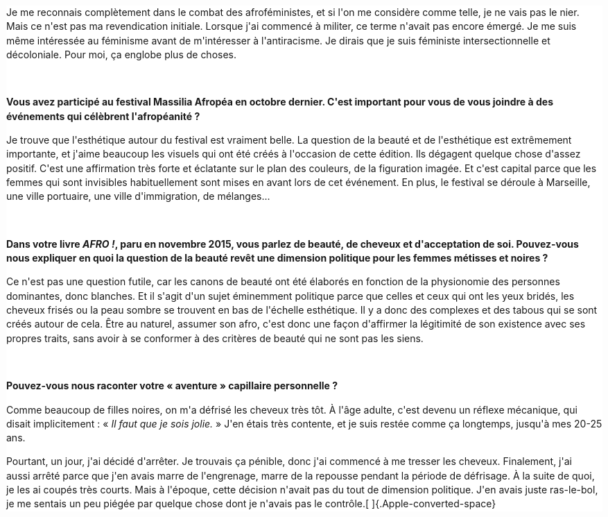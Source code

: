 Je me reconnais complètement dans le combat des afroféministes, et si
l'on me considère comme telle, je ne vais pas le nier. Mais ce n'est pas
ma revendication initiale. Lorsque j'ai commencé à militer, ce terme
n'avait pas encore émergé. Je me suis même intéressée au féminisme avant
de m'intéresser à l'antiracisme. Je dirais que je suis féministe
intersectionnelle et décoloniale. Pour moi, ça englobe plus de choses.

 

**Vous avez participé au festival Massilia Afropéa en octobre dernier.
C'est important pour vous de vous joindre à des événements qui célèbrent
l'afropéanité ?**

Je trouve que l'esthétique autour du festival est vraiment belle.
La question de la beauté et de l'esthétique est extrêmement importante,
et j'aime beaucoup les visuels qui ont été créés à l'occasion de cette
édition. Ils dégagent quelque chose d'assez positif. C'est une
affirmation très forte et éclatante sur le plan des couleurs, de la
figuration imagée. Et c'est capital parce que les femmes qui sont
invisibles habituellement sont mises en avant lors de cet événement. En
plus, le festival se déroule à Marseille, une ville portuaire, une ville
d'immigration, de mélanges...

 

**Dans votre livre *AFRO !*, paru en novembre 2015, vous parlez de
beauté, de cheveux et d'acceptation de soi. Pouvez-vous nous expliquer
en quoi la question de la beauté revêt une dimension politique pour les
femmes métisses et noires ?**

Ce n'est pas une question futile, car les canons de beauté ont été
élaborés en fonction de la physionomie des personnes dominantes, donc
blanches. Et il s'agit d'un sujet éminemment politique parce que celles
et ceux qui ont les yeux bridés, les cheveux frisés ou la peau sombre se
trouvent en bas de l'échelle esthétique. Il y a donc des complexes et
des tabous qui se sont créés autour de cela. Être au naturel, assumer
son afro, c'est donc une façon d'affirmer la légitimité de son existence
avec ses propres traits, sans avoir à se conformer à des critères de
beauté qui ne sont pas les siens.

 

**Pouvez-vous nous raconter votre « aventure »
capillaire personnelle ?**

Comme beaucoup de filles noires, on m'a défrisé les cheveux très tôt. À
l'âge adulte, c'est devenu un réflexe mécanique, qui disait
implicitement : « *Il faut que je sois jolie.* » J'en étais très
contente, et je suis restée comme ça longtemps, jusqu'à mes 20-25 ans.

Pourtant, un jour, j'ai décidé d'arrêter. Je trouvais ça pénible, donc
j'ai commencé à me tresser les cheveux. Finalement, j'ai aussi arrêté
parce que j'en avais marre de l'engrenage, marre de la repousse pendant
la période de défrisage. À la suite de quoi, je les ai coupés très
courts. Mais à l'époque, cette décision n'avait pas du tout de dimension
politique. J'en avais juste ras-le-bol, je me sentais un peu piégée par
quelque chose dont je n'avais pas le
contrôle.[ ]{.Apple-converted-space}
